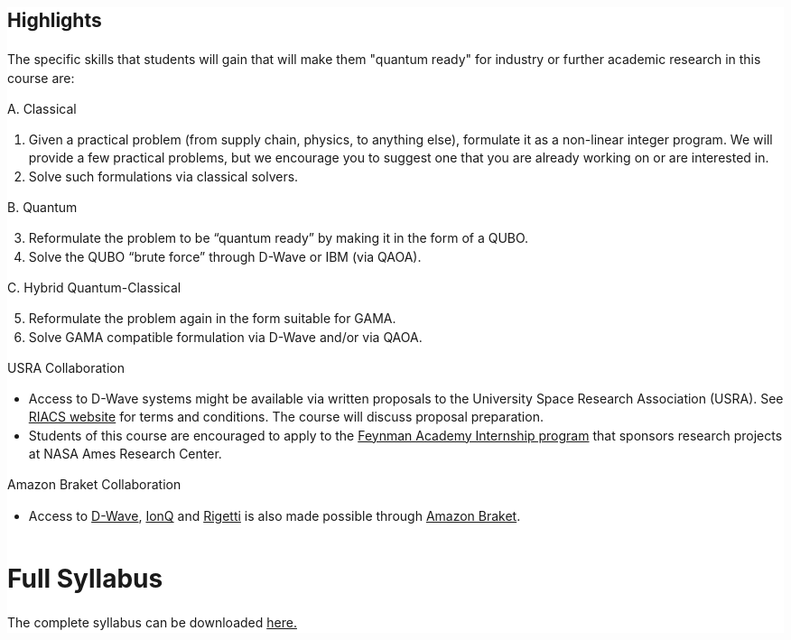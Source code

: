 ## Highlights
The specific skills that students will gain that will make them "quantum ready" for industry or further academic research in this course are:

A. Classical

1. Given a practical problem (from supply chain, physics, to anything else), formulate it as a non-linear integer program. We will provide a few practical problems, but we encourage you to suggest one that you are already working on or are interested in.
2. Solve such formulations via classical solvers.

B. Quantum

3. Reformulate the problem to be “quantum ready” by making it in the form of a QUBO. 
4. Solve the QUBO “brute force” through D-Wave or IBM (via QAOA).

C. Hybrid Quantum-Classical

5. Reformulate the problem again in the form suitable for GAMA.
6. Solve GAMA compatible formulation via D-Wave and/or via QAOA.

USRA Collaboration
- Access to D-Wave systems might be available via written proposals to the University Space Research Association (USRA). See [RIACS website](https://riacs.usra.edu/quantum/rfp) for terms and conditions. The course will discuss proposal preparation.
- Students of this course are encouraged to apply to the [Feynman Academy Internship program](https://riacs.usra.edu/quantum/qacademy) that sponsors research projects at NASA Ames Research Center.

Amazon Braket Collaboration
- Access to [D-Wave](https://aws.amazon.com/braket/hardware-providers/dwave/), [IonQ](https://aws.amazon.com/braket/hardware-providers/ionq/) and [Rigetti](https://aws.amazon.com/braket/hardware-providers/rigetti/ ) is also made possible through [Amazon Braket](https://aws.amazon.com/braket/).  


# Full Syllabus
The complete syllabus can be downloaded <a href="syllabus/QuIPML_Syllabus_2021.pdf" download>here.</a>
